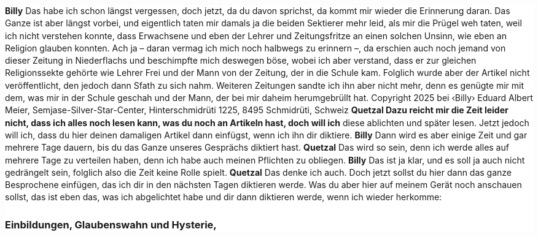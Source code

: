 **Billy** Das habe ich schon längst vergessen, doch jetzt, da du davon sprichst, da kommt mir wieder die Erinnerung
daran. Das Ganze ist aber längst vorbei, und eigentlich taten mir damals ja die beiden Sektierer mehr leid, als mir die Prügel weh taten, weil ich nicht verstehen konnte, dass Erwachsene und eben der Lehrer und Zeitungsfritze an einen solchen Unsinn, wie eben an Religion glauben konnten.
Ach ja – daran vermag ich mich noch halbwegs zu erinnern –, da erschien auch noch jemand von dieser Zeitung in Niederflachs und beschimpfte mich deswegen böse, wobei ich aber verstand, dass er zur gleichen Religionssekte gehörte wie Lehrer Frei und der Mann von der Zeitung, der in die Schule kam. Folglich wurde aber der Artikel nicht veröffentlicht, den jedoch dann Sfath zu sich nahm. Weiteren Zeitungen sandte ich ihn aber nicht mehr, denn es genügte mir mit dem, was mir in der Schule geschah und der Mann, der bei mir daheim herumgebrüllt hat.
Copyright 2025 bei ‹Billy› Eduard Albert Meier, Semjase-Silver-Star-Center, Hinterschmidrüti 1225, 8495 Schmidrüti, Schweiz
**Quetzal Dazu reicht mir die Zeit leider nicht, dass ich alles noch lesen kann, was du noch an Artikeln hast, doch will ich**
diese ablichten und später lesen. Jetzt jedoch will ich, dass du hier deinen damaligen Artikel dann einfügst, wenn ich ihn dir diktiere.
**Billy** Dann wird es aber einige Zeit und gar mehrere Tage dauern, bis du das Ganze unseres Gesprächs diktiert hast.
**Quetzal** Das wird so sein, denn ich werde alles auf mehrere Tage zu verteilen haben, denn ich habe auch meinen Pflichten
zu obliegen.
**Billy** Das ist ja klar, und es soll ja auch nicht gedrängelt sein, folglich also die Zeit keine Rolle spielt.
**Quetzal** Das denke ich auch. Doch jetzt sollst du hier dann das ganze Besprochene einfügen, das ich dir in den nächsten
Tagen diktieren werde. Was du aber hier auf meinem Gerät noch anschauen sollst, das ist eben das, was ich abgelichtet habe und dir dann diktieren werde, wenn ich wieder herkomme:
### Einbildungen, Glaubenswahn und Hysterie,